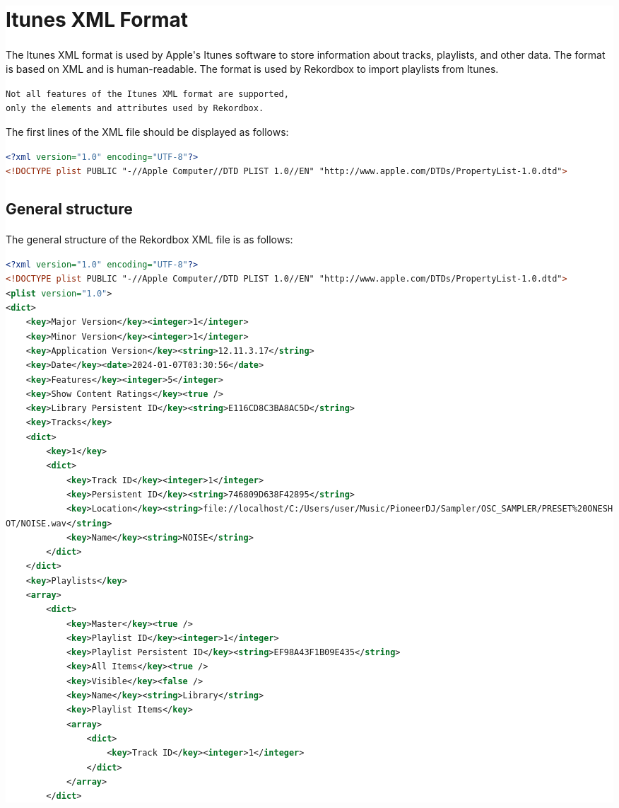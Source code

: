 # Itunes XML Format

The Itunes XML format is used by Apple's Itunes software to store information about tracks, playlists, and other data.
The format is based on XML and is human-readable. The format is used by Rekordbox to import playlists from Itunes.

````{note}
Not all features of the Itunes XML format are supported,
only the elements and attributes used by Rekordbox.
````


The first lines of the XML file should be displayed as follows:

```xml
<?xml version="1.0" encoding="UTF-8"?>
<!DOCTYPE plist PUBLIC "-//Apple Computer//DTD PLIST 1.0//EN" "http://www.apple.com/DTDs/PropertyList-1.0.dtd">
```

## General structure

The general structure of the Rekordbox XML file is as follows:

```xml
<?xml version="1.0" encoding="UTF-8"?>
<!DOCTYPE plist PUBLIC "-//Apple Computer//DTD PLIST 1.0//EN" "http://www.apple.com/DTDs/PropertyList-1.0.dtd">
<plist version="1.0">
<dict>
	<key>Major Version</key><integer>1</integer>
	<key>Minor Version</key><integer>1</integer>
	<key>Application Version</key><string>12.11.3.17</string>
	<key>Date</key><date>2024-01-07T03:30:56</date>
	<key>Features</key><integer>5</integer>
	<key>Show Content Ratings</key><true />
	<key>Library Persistent ID</key><string>E116CD8C3BA8AC5D</string>
	<key>Tracks</key>
	<dict>
		<key>1</key>
		<dict>
			<key>Track ID</key><integer>1</integer>
			<key>Persistent ID</key><string>746809D638F42895</string>
			<key>Location</key><string>file://localhost/C:/Users/user/Music/PioneerDJ/Sampler/OSC_SAMPLER/PRESET%20ONESHOT/NOISE.wav</string>
			<key>Name</key><string>NOISE</string>
		</dict>
	</dict>
	<key>Playlists</key>
	<array>
		<dict>
			<key>Master</key><true />
			<key>Playlist ID</key><integer>1</integer>
			<key>Playlist Persistent ID</key><string>EF98A43F1B09E435</string>
			<key>All Items</key><true />
			<key>Visible</key><false />
			<key>Name</key><string>Library</string>
			<key>Playlist Items</key>
			<array>
				<dict>
					<key>Track ID</key><integer>1</integer>
				</dict>
			</array>
		</dict>
```